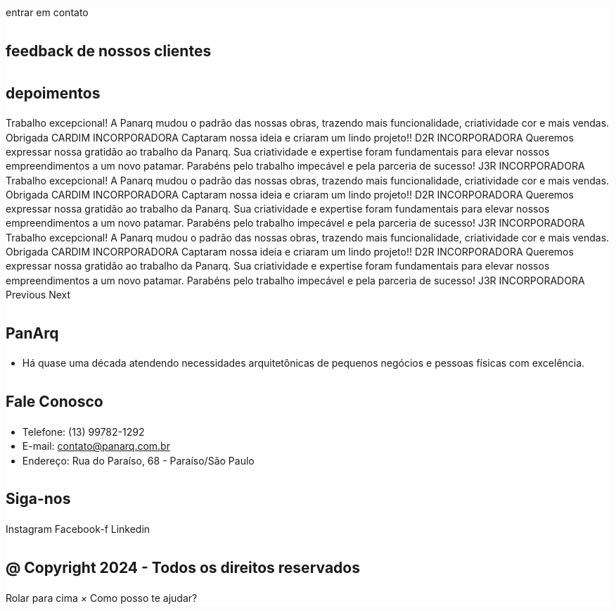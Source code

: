 entrar em contato
## feedback de nossos clientes
## depoimentos
Trabalho excepcional! A Panarq mudou o padrão das nossas obras, trazendo mais funcionalidade, criatividade cor e mais vendas. Obrigada 
CARDIM INCORPORADORA
Captaram nossa ideia e criaram um lindo projeto!! 
D2R INCORPORADORA
Queremos expressar nossa gratidão ao trabalho da Panarq. Sua criatividade e expertise foram fundamentais para elevar nossos empreendimentos a um novo patamar. Parabéns pelo trabalho impecável e pela parceria de sucesso! 
J3R INCORPORADORA
Trabalho excepcional! A Panarq mudou o padrão das nossas obras, trazendo mais funcionalidade, criatividade cor e mais vendas. Obrigada 
CARDIM INCORPORADORA
Captaram nossa ideia e criaram um lindo projeto!! 
D2R INCORPORADORA
Queremos expressar nossa gratidão ao trabalho da Panarq. Sua criatividade e expertise foram fundamentais para elevar nossos empreendimentos a um novo patamar. Parabéns pelo trabalho impecável e pela parceria de sucesso! 
J3R INCORPORADORA
Trabalho excepcional! A Panarq mudou o padrão das nossas obras, trazendo mais funcionalidade, criatividade cor e mais vendas. Obrigada 
CARDIM INCORPORADORA
Captaram nossa ideia e criaram um lindo projeto!! 
D2R INCORPORADORA
Queremos expressar nossa gratidão ao trabalho da Panarq. Sua criatividade e expertise foram fundamentais para elevar nossos empreendimentos a um novo patamar. Parabéns pelo trabalho impecável e pela parceria de sucesso! 
J3R INCORPORADORA
Previous
Next
## PanArq
  * Há quase uma década atendendo necessidades arquitetônicas de pequenos negócios e pessoas físicas com excelência.


## Fale Conosco 
  * Telefone: (13) 99782-1292
  * E-mail: contato@panarq.com.br
  * Endereço: Rua do Paraíso, 68 - Paraíso/São Paulo


## Siga-nos
Instagram Facebook-f Linkedin
## @ Copyright 2024 - Todos os direitos reservados
Rolar para cima
_×_ Como posso te ajudar?
